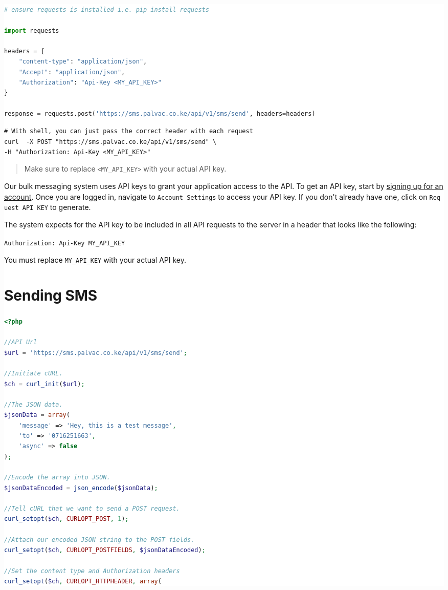 ```python
# ensure requests is installed i.e. pip install requests

import requests

headers = {
    "content-type": "application/json",
    "Accept": "application/json",
    "Authorization": "Api-Key <MY_API_KEY>"
}

response = requests.post('https://sms.palvac.co.ke/api/v1/sms/send', headers=headers)
```

```shell
# With shell, you can just pass the correct header with each request
curl  -X POST "https://sms.palvac.co.ke/api/v1/sms/send" \
-H "Authorization: Api-Key <MY_API_KEY>"
```


> Make sure to replace `<MY_API_KEY>` with your actual API key.

Our bulk messaging system uses API keys to grant your application access to the API.
To get an API key, start by [signing up for an account](https://sms.palvac.co.ke/#!/signup).
Once you are logged in, navigate to `Account Settings` to access your API key. If
you don't already have one, click on `Request API KEY` to generate.


The system expects for the API key to be included in all API requests to the server in a header
that looks like the following:

`Authorization: Api-Key MY_API_KEY`

<aside class="notice">
You must replace <code>MY_API_KEY</code> with your actual API key.
</aside>

# Sending SMS

```php
<?php

//API Url
$url = 'https://sms.palvac.co.ke/api/v1/sms/send';

//Initiate cURL.
$ch = curl_init($url);

//The JSON data.
$jsonData = array(
    'message' => 'Hey, this is a test message',
    'to' => '0716251663',
    'async' => false
);

//Encode the array into JSON.
$jsonDataEncoded = json_encode($jsonData);

//Tell cURL that we want to send a POST request.
curl_setopt($ch, CURLOPT_POST, 1);

//Attach our encoded JSON string to the POST fields.
curl_setopt($ch, CURLOPT_POSTFIELDS, $jsonDataEncoded);

//Set the content type and Authorization headers
curl_setopt($ch, CURLOPT_HTTPHEADER, array(
```